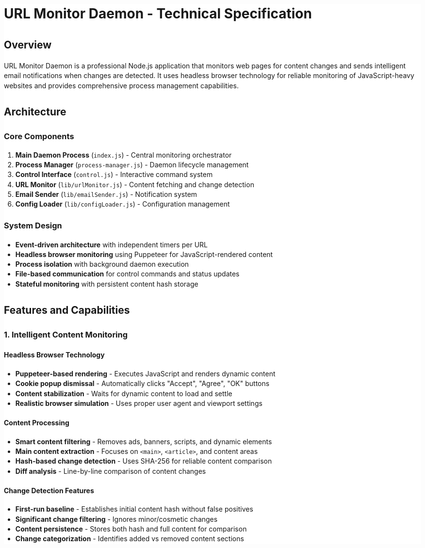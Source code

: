 # URL Monitor Daemon - Technical Specification

## Overview

URL Monitor Daemon is a professional Node.js application that monitors web pages for content changes and sends intelligent email notifications when changes are detected. It uses headless browser technology for reliable monitoring of JavaScript-heavy websites and provides comprehensive process management capabilities.

## Architecture

### Core Components

1. **Main Daemon Process** (`index.js`) - Central monitoring orchestrator
2. **Process Manager** (`process-manager.js`) - Daemon lifecycle management
3. **Control Interface** (`control.js`) - Interactive command system
4. **URL Monitor** (`lib/urlMonitor.js`) - Content fetching and change detection
5. **Email Sender** (`lib/emailSender.js`) - Notification system
6. **Config Loader** (`lib/configLoader.js`) - Configuration management

### System Design

- **Event-driven architecture** with independent timers per URL
- **Headless browser monitoring** using Puppeteer for JavaScript-rendered content
- **Process isolation** with background daemon execution
- **File-based communication** for control commands and status updates
- **Stateful monitoring** with persistent content hash storage

## Features and Capabilities

### 1. Intelligent Content Monitoring

#### Headless Browser Technology
- **Puppeteer-based rendering** - Executes JavaScript and renders dynamic content
- **Cookie popup dismissal** - Automatically clicks "Accept", "Agree", "OK" buttons
- **Content stabilization** - Waits for dynamic content to load and settle
- **Realistic browser simulation** - Uses proper user agent and viewport settings

#### Content Processing
- **Smart content filtering** - Removes ads, banners, scripts, and dynamic elements
- **Main content extraction** - Focuses on `<main>`, `<article>`, and content areas
- **Hash-based change detection** - Uses SHA-256 for reliable content comparison
- **Diff analysis** - Line-by-line comparison of content changes

#### Change Detection Features
- **First-run baseline** - Establishes initial content hash without false positives
- **Significant change filtering** - Ignores minor/cosmetic changes
- **Content persistence** - Stores both hash and full content for comparison
- **Change categorization** - Identifies added vs removed content sections
